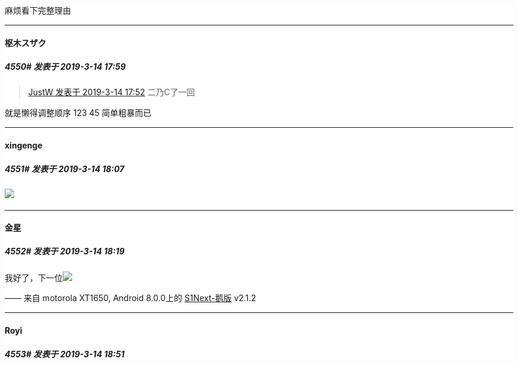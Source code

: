 麻烦看下完整理由







*****

####  枢木スザク  
##### 4550#       发表于 2019-3-14 17:59



<blockquote><a href="httphttps://bbs.saraba1st.com/2b/forum.php?mod=redirect&amp;goto=findpost&amp;pid=42906501&amp;ptid=1552818" target="_blank">JustW 发表于 2019-3-14 17:52</a>
二乃C了一回</blockquote>
就是懒得调整顺序
123
45
简单粗暴而已







*****

####  xingenge  
##### 4551#       发表于 2019-3-14 18:07



<img src="http://wx2.sinaimg.cn/large/740ca5e5gy1g12hfcao6yj20tm0xcgt0.jpg" referrerpolicy="no-referrer">







*****

####  金星  
##### 4552#       发表于 2019-3-14 18:19




我好了，下一位<img src="https://static.saraba1st.com/image/smiley/face2017/045.png" referrerpolicy="no-referrer">

—— 来自 motorola XT1650, Android 8.0.0上的 [S1Next-鹅版](https://github.com/ykrank/S1-Next/releases) v2.1.2







*****

####  Royi  
##### 4553#       发表于 2019-3-14 18:51
